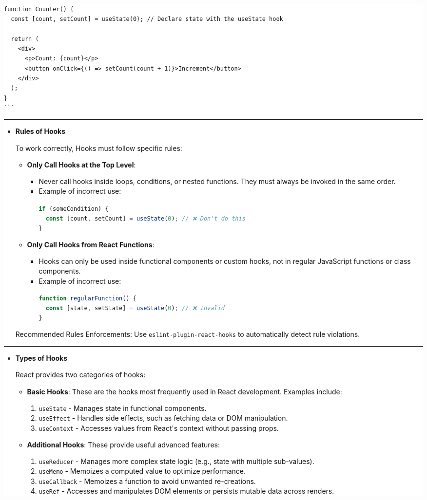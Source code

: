     function Counter() {
      const [count, setCount] = useState(0); // Declare state with the useState hook

      return (
        <div>
          <p>Count: {count}</p>
          <button onClick={() => setCount(count + 1)}>Increment</button>
        </div>
      );
    }
    ```

---

- **Rules of Hooks**  

    To work correctly, Hooks must follow specific rules:  
    - **Only Call Hooks at the Top Level**:  
       - Never call hooks inside loops, conditions, or nested functions. They must always be invoked in the same order.  
       - Example of incorrect use:
         ```javascript
         if (someCondition) {
           const [count, setCount] = useState(0); // ❌ Don't do this
         }
         ```

    - **Only Call Hooks from React Functions**:  
       - Hooks can only be used inside functional components or custom hooks, not in regular JavaScript functions or class components.  
       - Example of incorrect use:
         ```javascript
         function regularFunction() {
           const [state, setState] = useState(0); // ❌ Invalid
         }
         ```

    Recommended Rules Enforcements: Use `eslint-plugin-react-hooks` to automatically detect rule violations.

---

- **Types of Hooks**  

    React provides two categories of hooks:  

    - **Basic Hooks**: These are the hooks most frequently used in React development. Examples include:  
      1. `useState` - Manages state in functional components.  
      2. `useEffect` - Handles side effects, such as fetching data or DOM manipulation.  
      3. `useContext` - Accesses values from React's context without passing props.  

    - **Additional Hooks**: These provide useful advanced features:
      1. `useReducer` - Manages more complex state logic (e.g., state with multiple sub-values).  
      2. `useMemo` - Memoizes a computed value to optimize performance.  
      3. `useCallback` - Memoizes a function to avoid unwanted re-creations.  
      4. `useRef` - Accesses and manipulates DOM elements or persists mutable data across renders.  
